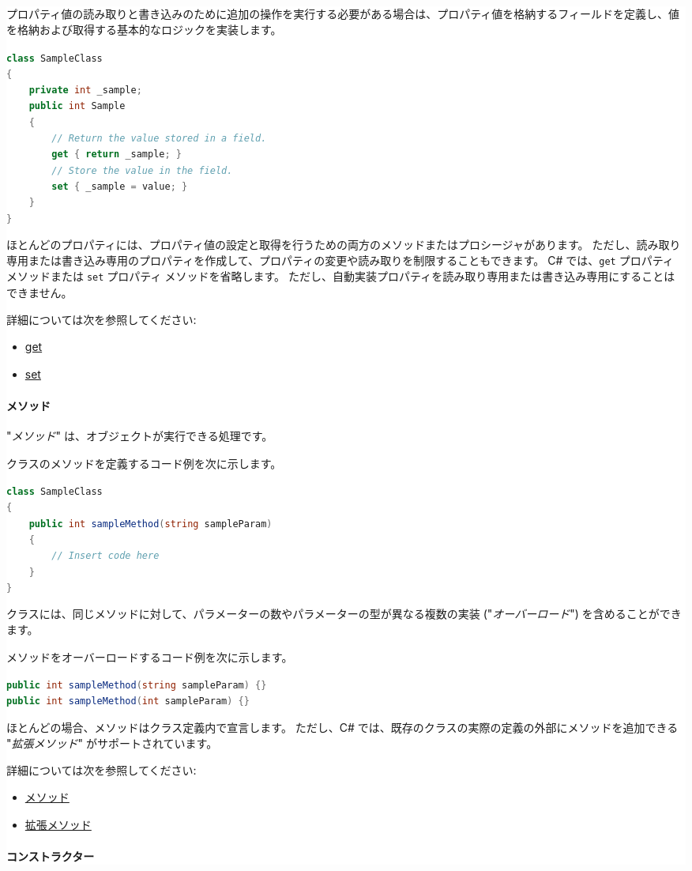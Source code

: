 プロパティ値の読み取りと書き込みのために追加の操作を実行する必要がある場合は、プロパティ値を格納するフィールドを定義し、値を格納および取得する基本的なロジックを実装します。

```csharp
class SampleClass
{
    private int _sample;
    public int Sample
    {
        // Return the value stored in a field.
        get { return _sample; }
        // Store the value in the field.
        set { _sample = value; }
    }
}
```

ほとんどのプロパティには、プロパティ値の設定と取得を行うための両方のメソッドまたはプロシージャがあります。 ただし、読み取り専用または書き込み専用のプロパティを作成して、プロパティの変更や読み取りを制限することもできます。 C# では、`get` プロパティ メソッドまたは `set` プロパティ メソッドを省略します。 ただし、自動実装プロパティを読み取り専用または書き込み専用にすることはできません。

詳細については次を参照してください:

- [get](../../language-reference/keywords/get.md)

- [set](../../language-reference/keywords/set.md)

#### <a name="Methods"></a> メソッド

"*メソッド*" は、オブジェクトが実行できる処理です。

クラスのメソッドを定義するコード例を次に示します。

```csharp
class SampleClass
{
    public int sampleMethod(string sampleParam)
    {
        // Insert code here
    }
}
```

クラスには、同じメソッドに対して、パラメーターの数やパラメーターの型が異なる複数の実装 ("*オーバーロード*") を含めることができます。

メソッドをオーバーロードするコード例を次に示します。

```csharp
public int sampleMethod(string sampleParam) {}
public int sampleMethod(int sampleParam) {}
```

ほとんどの場合、メソッドはクラス定義内で宣言します。 ただし、C# では、既存のクラスの実際の定義の外部にメソッドを追加できる "*拡張メソッド*" がサポートされています。

詳細については次を参照してください:

- [メソッド](../classes-and-structs/methods.md)

- [拡張メソッド](../classes-and-structs/extension-methods.md)

#### <a name="Constructors"></a> コンストラクター
